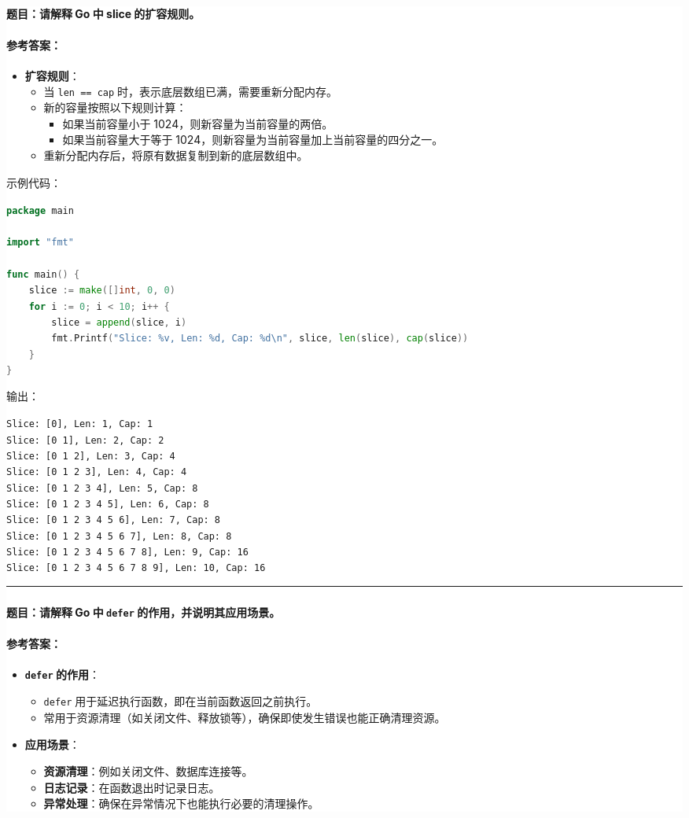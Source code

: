 
### 

#### 题目：请解释 Go 中 slice 的扩容规则。
#### 参考答案：
- **扩容规则**：
  - 当 `len == cap` 时，表示底层数组已满，需要重新分配内存。
  - 新的容量按照以下规则计算：
    - 如果当前容量小于 1024，则新容量为当前容量的两倍。
    - 如果当前容量大于等于 1024，则新容量为当前容量加上当前容量的四分之一。
  - 重新分配内存后，将原有数据复制到新的底层数组中。

示例代码：
```go
package main

import "fmt"

func main() {
	slice := make([]int, 0, 0)
	for i := 0; i < 10; i++ {
		slice = append(slice, i)
		fmt.Printf("Slice: %v, Len: %d, Cap: %d\n", slice, len(slice), cap(slice))
	}
}
```

输出：
```
Slice: [0], Len: 1, Cap: 1
Slice: [0 1], Len: 2, Cap: 2
Slice: [0 1 2], Len: 3, Cap: 4
Slice: [0 1 2 3], Len: 4, Cap: 4
Slice: [0 1 2 3 4], Len: 5, Cap: 8
Slice: [0 1 2 3 4 5], Len: 6, Cap: 8
Slice: [0 1 2 3 4 5 6], Len: 7, Cap: 8
Slice: [0 1 2 3 4 5 6 7], Len: 8, Cap: 8
Slice: [0 1 2 3 4 5 6 7 8], Len: 9, Cap: 16
Slice: [0 1 2 3 4 5 6 7 8 9], Len: 10, Cap: 16
```

---

### 

#### 题目：请解释 Go 中 `defer` 的作用，并说明其应用场景。
#### 参考答案：
- **`defer` 的作用**：
  - `defer` 用于延迟执行函数，即在当前函数返回之前执行。
  - 常用于资源清理（如关闭文件、释放锁等），确保即使发生错误也能正确清理资源。

- **应用场景**：
  - **资源清理**：例如关闭文件、数据库连接等。
  - **日志记录**：在函数退出时记录日志。
  - **异常处理**：确保在异常情况下也能执行必要的清理操作。
